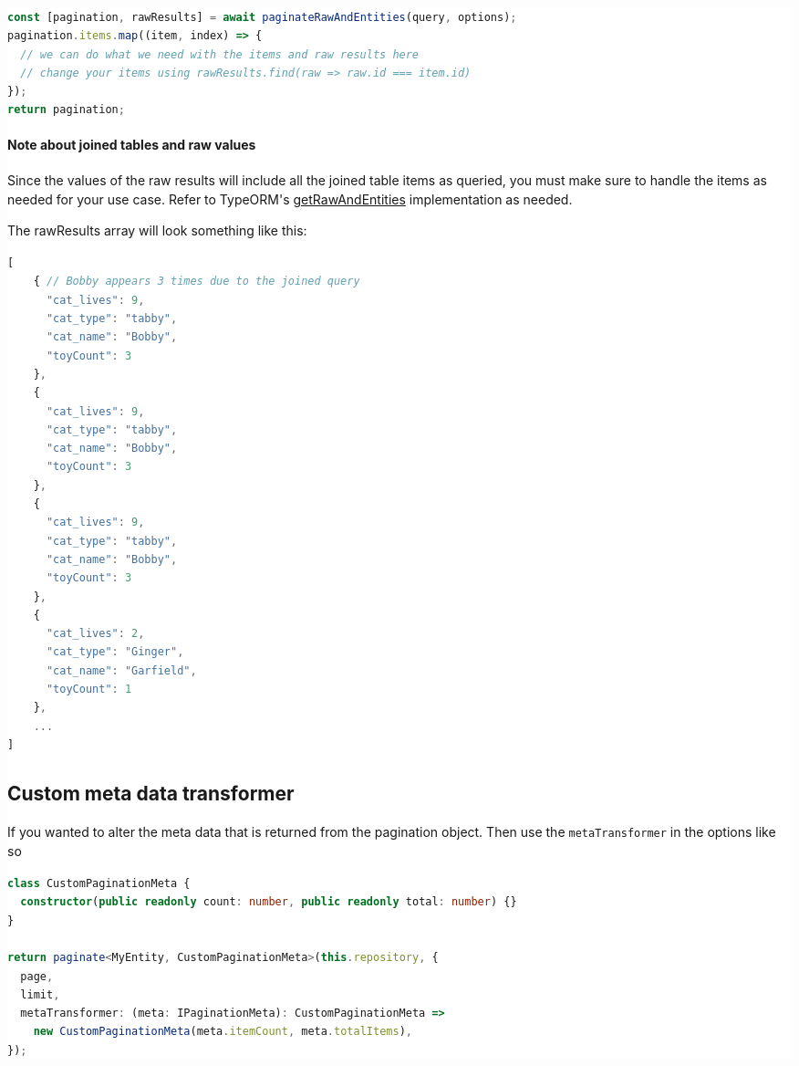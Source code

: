 ```typescript
const [pagination, rawResults] = await paginateRawAndEntities(query, options);
pagination.items.map((item, index) => {
  // we can do what we need with the items and raw results here
  // change your items using rawResults.find(raw => raw.id === item.id)
});
return pagination;
```

#### Note about joined tables and raw values

Since the values of the raw results will include all the joined table items as queried, you must make sure to handle the items as needed for your use case. Refer to TypeORM's [getRawAndEntities](https://github.com/typeorm/typeorm/blob/920e7812cd9d405df921f9ae9ce52ba0a9743bea/src/query-builder/SelectQueryBuilder.ts#L1047) implementation as needed.

The rawResults array will look something like this:

```typescript
[
    { // Bobby appears 3 times due to the joined query
      "cat_lives": 9,
      "cat_type": "tabby",
      "cat_name": "Bobby",
      "toyCount": 3
    },
    {
      "cat_lives": 9,
      "cat_type": "tabby",
      "cat_name": "Bobby",
      "toyCount": 3
    },
    {
      "cat_lives": 9,
      "cat_type": "tabby",
      "cat_name": "Bobby",
      "toyCount": 3
    },
    {
      "cat_lives": 2,
      "cat_type": "Ginger",
      "cat_name": "Garfield",
      "toyCount": 1
    },
    ...
]
```

## Custom meta data transformer

If you wanted to alter the meta data that is returned from the pagination object. Then use the `metaTransformer` in the options like so

```ts
class CustomPaginationMeta {
  constructor(public readonly count: number, public readonly total: number) {}
}

return paginate<MyEntity, CustomPaginationMeta>(this.repository, {
  page,
  limit,
  metaTransformer: (meta: IPaginationMeta): CustomPaginationMeta =>
    new CustomPaginationMeta(meta.itemCount, meta.totalItems),
});
```
